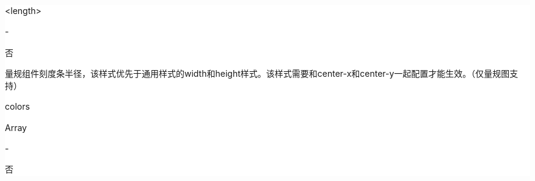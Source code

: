 </td>
<td class="cellrowborder" valign="top" width="20.477952204779523%" headers="mcps1.1.6.1.2 "><p id="p1717012014495"><a name="p1717012014495"></a><a name="p1717012014495"></a>&lt;length&gt;</p>
</td>
<td class="cellrowborder" valign="top" width="8.869113088691131%" headers="mcps1.1.6.1.3 "><p id="p1317019013497"><a name="p1317019013497"></a><a name="p1317019013497"></a>-</p>
</td>
<td class="cellrowborder" valign="top" width="7.519248075192481%" headers="mcps1.1.6.1.4 "><p id="p1717013074913"><a name="p1717013074913"></a><a name="p1717013074913"></a>否</p>
</td>
<td class="cellrowborder" valign="top" width="40.01599840015999%" headers="mcps1.1.6.1.5 "><p id="p7170507496"><a name="p7170507496"></a><a name="p7170507496"></a>量规组件刻度条半径，该样式优先于通用样式的width和height样式。该样式需要和center-x和center-y一起配置才能生效。（仅量规图支持）</p>
</td>
</tr>
<tr id="row121701019491"><td class="cellrowborder" valign="top" width="23.11768823117688%" headers="mcps1.1.6.1.1 "><p id="p181706004913"><a name="p181706004913"></a><a name="p181706004913"></a>colors</p>
</td>
<td class="cellrowborder" valign="top" width="20.477952204779523%" headers="mcps1.1.6.1.2 "><p id="p017013014920"><a name="p017013014920"></a><a name="p017013014920"></a>Array</p>
</td>
<td class="cellrowborder" valign="top" width="8.869113088691131%" headers="mcps1.1.6.1.3 "><p id="p1417012054917"><a name="p1417012054917"></a><a name="p1417012054917"></a>-</p>
</td>
<td class="cellrowborder" valign="top" width="7.519248075192481%" headers="mcps1.1.6.1.4 "><p id="p10170130184918"><a name="p10170130184918"></a><a name="p10170130184918"></a>否</p>
</td>

